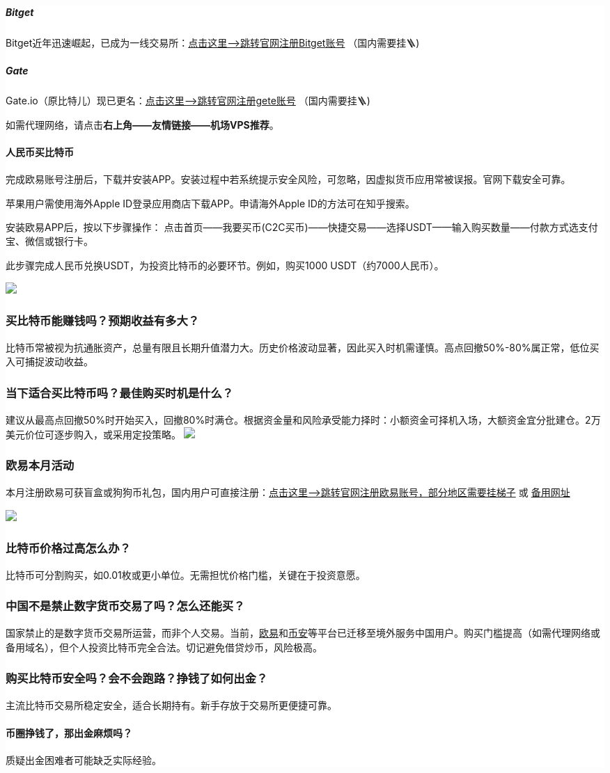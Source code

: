 ##### Bitget
Bitget近年迅速崛起，已成为一线交易所：[点击这里-->跳转官网注册Bitget账号](https://www.bitget.com/zh-CN/referral/register?from=referral&clacCode=VRNEYUTR) （国内需要挂🪜)

##### Gate
Gate.io（原比特儿）现已更名：[点击这里-->跳转官网注册gete账号](https://www.gate.io/signup/A1ERAQ?ref_type=103) （国内需要挂🪜)

如需代理网络，请点击**右上角——友情链接——机场VPS推荐**。

#### 人民币买比特币

完成欧易账号注册后，下载并安装APP。安装过程中若系统提示安全风险，可忽略，因虚拟货币应用常被误报。官网下载安全可靠。

苹果用户需使用海外Apple ID登录应用商店下载APP。申请海外Apple ID的方法可在知乎搜索。

安装欧易APP后，按以下步骤操作：
点击首页——我要买币(C2C买币)——快捷交易——选择USDT——输入购买数量——付款方式选支付宝、微信或银行卡。

此步骤完成人民币兑换USDT，为投资比特币的必要环节。例如，购买1000 USDT（约7000人民币）。

![](https://ac63e02.webp.li/ouyichongzhi.png)

### 买比特币能赚钱吗？预期收益有多大？

比特币常被视为抗通胀资产，总量有限且长期升值潜力大。历史价格波动显著，因此买入时机需谨慎。高点回撤50%-80%属正常，低位买入可捕捉波动收益。

### 当下适合买比特币吗？最佳购买时机是什么？

建议从最高点回撤50%时开始买入，回撤80%时满仓。根据资金量和风险承受能力择时：小额资金可择机入场，大额资金宜分批建仓。2万美元价位可逐步购入，或采用定投策略。
![](https://ac63e02.webp.li/btc-quxian.png)

### 欧易本月活动
本月注册欧易可获盲盒或狗狗币礼包，国内用户可直接注册：[点击这里–>跳转官网注册欧易账号，部分地区需要挂梯子](https://www.okx.com/zh-hans/join/74873351) 或 [备用网址](https://www.chouyi.world/zh-hans/join/18639032)

[![](https://fe095ec.webp.li/top-10-exchanges-001.jpg)](https://www.chouyi.world/zh-hans/join/18639032)

### 比特币价格过高怎么办？

比特币可分割购买，如0.01枚或更小单位。无需担忧价格门槛，关键在于投资意愿。

### 中国不是禁止数字货币交易了吗？怎么还能买？

国家禁止的是数字货币交易所运营，而非个人交易。当前，[欧易](https://www.chouyi.world/zh-hans/join/18639032)和[币安](https://accounts.binance.com/zh-CN/register?ref=36457687)等平台已迁移至境外服务中国用户。购买门槛提高（如需代理网络或备用域名），但个人投资比特币完全合法。切记避免借贷炒币，风险极高。

### 购买比特币安全吗？会不会跑路？挣钱了如何出金？

主流比特币交易所稳定安全，适合长期持有。新手存放于交易所更便捷可靠。

#### 币圈挣钱了，那出金麻烦吗？
质疑出金困难者可能缺乏实际经验。
